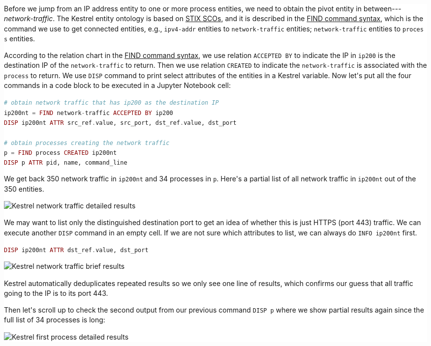 Before we jump from an IP address entity to one or more process entities, we
need to obtain the pivot entity in between---*network-traffic*. The Kestrel
entity ontology is based on [STIX
SCOs](https://docs.oasis-open.org/cti/stix/v2.1/csprd01/stix-v2.1-csprd01.html#_Toc16070567),
and it is described in the [FIND command
syntax](https://kestrel.readthedocs.io/en/latest/language.html#find), which is
the command we use to get connected entities, e.g., `ipv4-addr` entities to
`network-traffic` entities; `network-traffic` entities to `process` entities.

According to the relation chart in the [FIND command
syntax](https://kestrel.readthedocs.io/en/latest/language.html#find), we use
relation `ACCEPTED BY` to indicate the IP in `ip200` is the destination IP of
the `network-traffic` to return. Then we use relation `CREATED` to indicate
the `network-traffic` is associated with the `process` to return. We use `DISP`
command to print select attributes of the entities in a Kestrel variable. Now
let's put all the four commands in a code block to be executed in a Jupyter
Notebook cell:

```elixir
# obtain network traffic that has ip200 as the destination IP
ip200nt = FIND network-traffic ACCEPTED BY ip200
DISP ip200nt ATTR src_ref.value, src_port, dst_ref.value, dst_port

# obtain processes creating the network traffic
p = FIND process CREATED ip200nt
DISP p ATTR pid, name, command_line
```

We get back 350 network traffic in `ip200nt` and 34 processes in `p`. Here's a
partial list of all network traffic in `ip200nt` out of the 350 entities.

![Kestrel network traffic detailed
results](/images/kestrel/2021-07-08_ip200nt_details.png)

We may want to list only the distinguished destination port to get an idea
of whether this is just HTTPS (port 443) traffic. We can execute another `DISP`
command in an empty cell. If we are not sure which attributes to list, we can
always do `INFO ip200nt` first.

```elixir
DISP ip200nt ATTR dst_ref.value, dst_port
```

![Kestrel network traffic brief
results](/images/kestrel/2021-07-08_ip200nt_brief.png)

Kestrel automatically deduplicates repeated results so we only see one line of
results, which confirms our guess that all traffic going to the IP is to its
port 443.

Then let's scroll up to check the second output from our previous command `DISP
p` where we show partial results again since the full list of 34 processes is
long:

![Kestrel first process detailed
results](/images/kestrel/2021-07-08_p_results.png)
